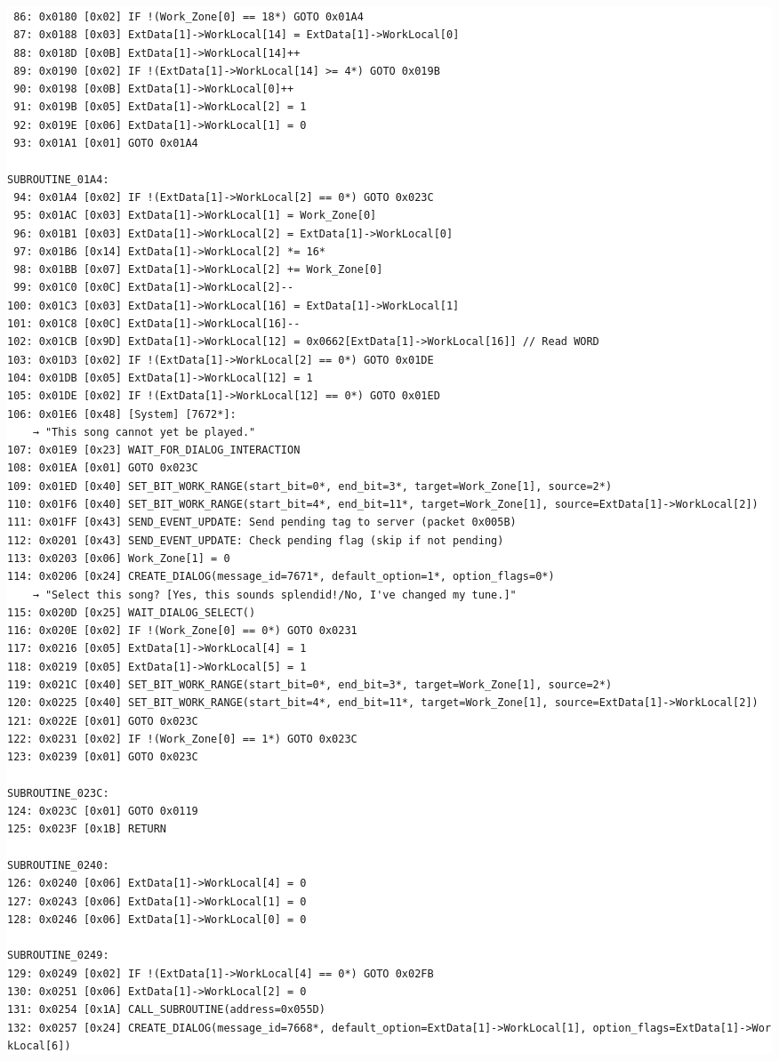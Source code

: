 ```
 86: 0x0180 [0x02] IF !(Work_Zone[0] == 18*) GOTO 0x01A4
 87: 0x0188 [0x03] ExtData[1]->WorkLocal[14] = ExtData[1]->WorkLocal[0]
 88: 0x018D [0x0B] ExtData[1]->WorkLocal[14]++
 89: 0x0190 [0x02] IF !(ExtData[1]->WorkLocal[14] >= 4*) GOTO 0x019B
 90: 0x0198 [0x0B] ExtData[1]->WorkLocal[0]++
 91: 0x019B [0x05] ExtData[1]->WorkLocal[2] = 1
 92: 0x019E [0x06] ExtData[1]->WorkLocal[1] = 0
 93: 0x01A1 [0x01] GOTO 0x01A4

SUBROUTINE_01A4:
 94: 0x01A4 [0x02] IF !(ExtData[1]->WorkLocal[2] == 0*) GOTO 0x023C
 95: 0x01AC [0x03] ExtData[1]->WorkLocal[1] = Work_Zone[0]
 96: 0x01B1 [0x03] ExtData[1]->WorkLocal[2] = ExtData[1]->WorkLocal[0]
 97: 0x01B6 [0x14] ExtData[1]->WorkLocal[2] *= 16*
 98: 0x01BB [0x07] ExtData[1]->WorkLocal[2] += Work_Zone[0]
 99: 0x01C0 [0x0C] ExtData[1]->WorkLocal[2]--
100: 0x01C3 [0x03] ExtData[1]->WorkLocal[16] = ExtData[1]->WorkLocal[1]
101: 0x01C8 [0x0C] ExtData[1]->WorkLocal[16]--
102: 0x01CB [0x9D] ExtData[1]->WorkLocal[12] = 0x0662[ExtData[1]->WorkLocal[16]] // Read WORD
103: 0x01D3 [0x02] IF !(ExtData[1]->WorkLocal[2] == 0*) GOTO 0x01DE
104: 0x01DB [0x05] ExtData[1]->WorkLocal[12] = 1
105: 0x01DE [0x02] IF !(ExtData[1]->WorkLocal[12] == 0*) GOTO 0x01ED
106: 0x01E6 [0x48] [System] [7672*]:
    → "This song cannot yet be played."
107: 0x01E9 [0x23] WAIT_FOR_DIALOG_INTERACTION
108: 0x01EA [0x01] GOTO 0x023C
109: 0x01ED [0x40] SET_BIT_WORK_RANGE(start_bit=0*, end_bit=3*, target=Work_Zone[1], source=2*)
110: 0x01F6 [0x40] SET_BIT_WORK_RANGE(start_bit=4*, end_bit=11*, target=Work_Zone[1], source=ExtData[1]->WorkLocal[2])
111: 0x01FF [0x43] SEND_EVENT_UPDATE: Send pending tag to server (packet 0x005B)
112: 0x0201 [0x43] SEND_EVENT_UPDATE: Check pending flag (skip if not pending)
113: 0x0203 [0x06] Work_Zone[1] = 0
114: 0x0206 [0x24] CREATE_DIALOG(message_id=7671*, default_option=1*, option_flags=0*)
    → "Select this song? [Yes, this sounds splendid!/No, I've changed my tune.]"
115: 0x020D [0x25] WAIT_DIALOG_SELECT()
116: 0x020E [0x02] IF !(Work_Zone[0] == 0*) GOTO 0x0231
117: 0x0216 [0x05] ExtData[1]->WorkLocal[4] = 1
118: 0x0219 [0x05] ExtData[1]->WorkLocal[5] = 1
119: 0x021C [0x40] SET_BIT_WORK_RANGE(start_bit=0*, end_bit=3*, target=Work_Zone[1], source=2*)
120: 0x0225 [0x40] SET_BIT_WORK_RANGE(start_bit=4*, end_bit=11*, target=Work_Zone[1], source=ExtData[1]->WorkLocal[2])
121: 0x022E [0x01] GOTO 0x023C
122: 0x0231 [0x02] IF !(Work_Zone[0] == 1*) GOTO 0x023C
123: 0x0239 [0x01] GOTO 0x023C

SUBROUTINE_023C:
124: 0x023C [0x01] GOTO 0x0119
125: 0x023F [0x1B] RETURN

SUBROUTINE_0240:
126: 0x0240 [0x06] ExtData[1]->WorkLocal[4] = 0
127: 0x0243 [0x06] ExtData[1]->WorkLocal[1] = 0
128: 0x0246 [0x06] ExtData[1]->WorkLocal[0] = 0

SUBROUTINE_0249:
129: 0x0249 [0x02] IF !(ExtData[1]->WorkLocal[4] == 0*) GOTO 0x02FB
130: 0x0251 [0x06] ExtData[1]->WorkLocal[2] = 0
131: 0x0254 [0x1A] CALL_SUBROUTINE(address=0x055D)
132: 0x0257 [0x24] CREATE_DIALOG(message_id=7668*, default_option=ExtData[1]->WorkLocal[1], option_flags=ExtData[1]->WorkLocal[6])
```